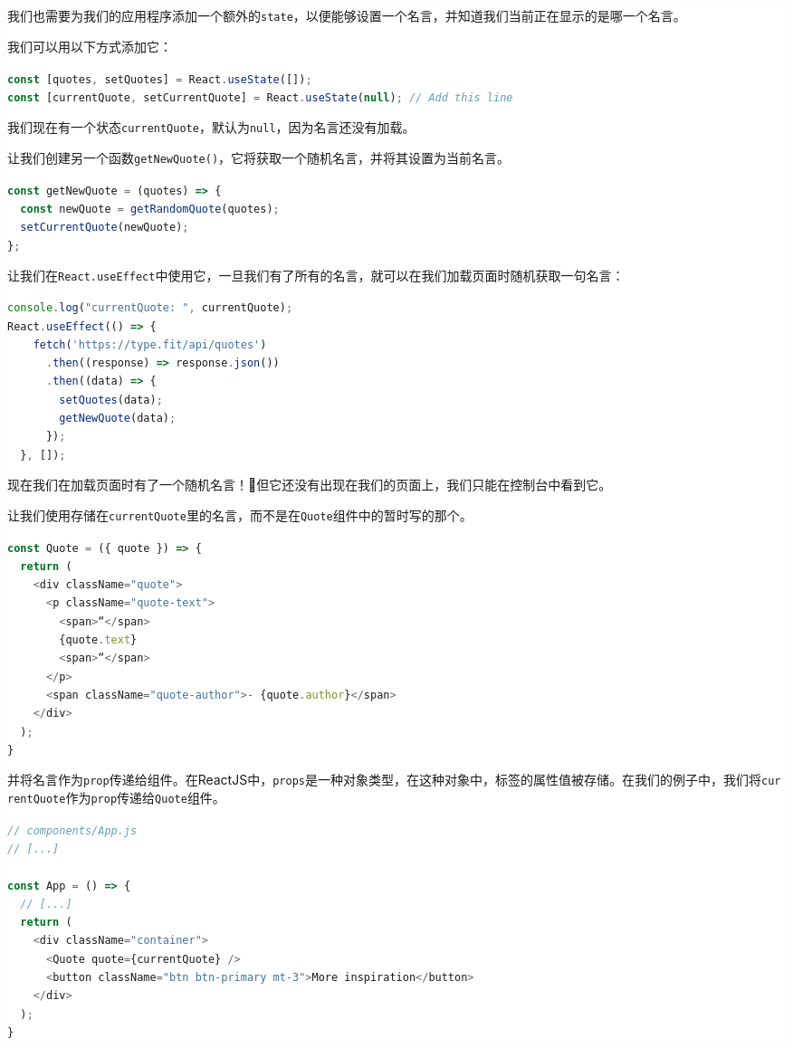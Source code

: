 我们也需要为我们的应用程序添加一个额外的`state`，以便能够设置一个名言，并知道我们当前正在显示的是哪一个名言。

我们可以用以下方式添加它：

```js
const [quotes, setQuotes] = React.useState([]);
const [currentQuote, setCurrentQuote] = React.useState(null); // Add this line
```

我们现在有一个状态`currentQuote`，默认为`null`，因为名言还没有加载。

让我们创建另一个函数`getNewQuote()`，它将获取一个随机名言，并将其设置为当前名言。

```js
const getNewQuote = (quotes) => {
  const newQuote = getRandomQuote(quotes);
  setCurrentQuote(newQuote);
};
```

让我们在`React.useEffect`中使用它，一旦我们有了所有的名言，就可以在我们加载页面时随机获取一句名言：

```js
console.log("currentQuote: ", currentQuote);
React.useEffect(() => {
    fetch('https://type.fit/api/quotes')
      .then((response) => response.json())
      .then((data) => {
        setQuotes(data);
        getNewQuote(data);
      });
  }, []);
```

现在我们在加载页面时有了一个随机名言！🎉但它还没有出现在我们的页面上，我们只能在控制台中看到它。

让我们使用存储在`currentQuote`里的名言，而不是在`Quote`组件中的暂时写的那个。

```js
const Quote = ({ quote }) => {
  return (
    <div className="quote">
      <p className="quote-text">
        <span>“</span>
        {quote.text}
        <span>“</span>
      </p>
      <span className="quote-author">- {quote.author}</span>
    </div>
  );
}
```

并将名言作为`prop`传递给组件。在ReactJS中，`props`是一种对象类型，在这种对象中，标签的属性值被存储。在我们的例子中，我们将`currentQuote`作为`prop`传递给`Quote`组件。

```js
// components/App.js
// [...]

const App = () => {
  // [...]
  return (
    <div className="container">
      <Quote quote={currentQuote} />
      <button className="btn btn-primary mt-3">More inspiration</button>
    </div>
  );
}
```
